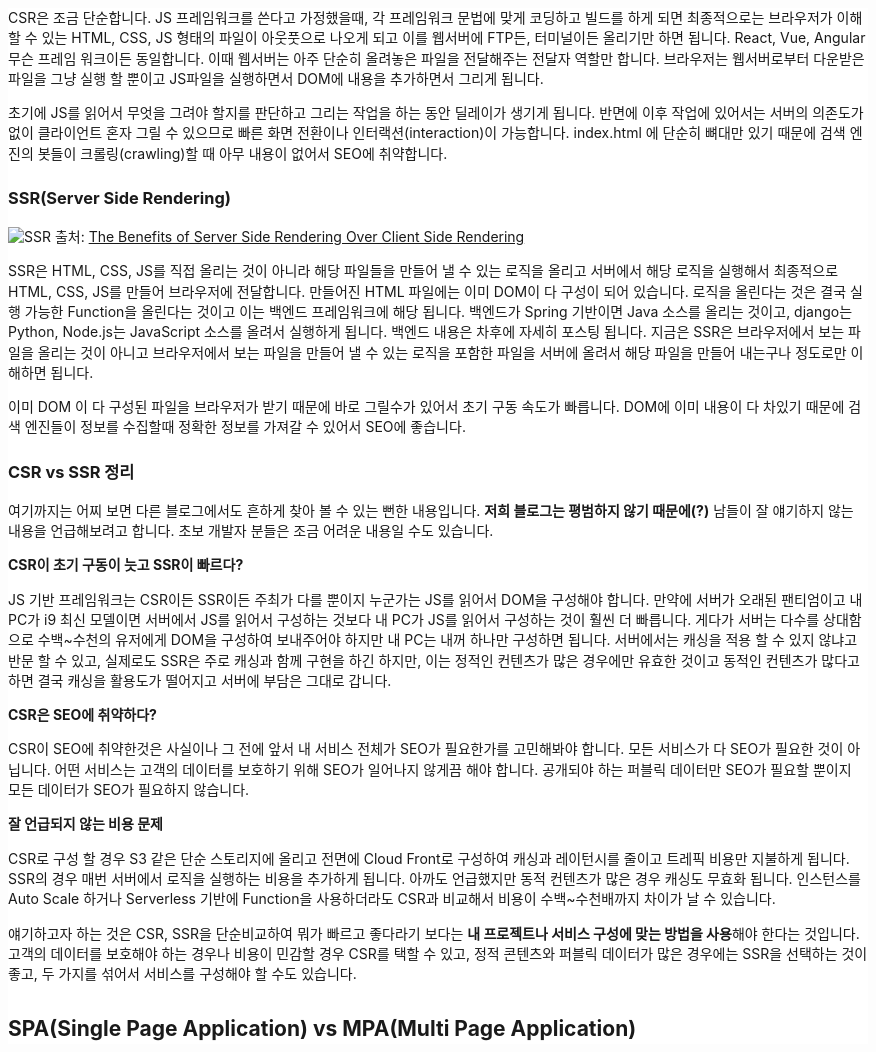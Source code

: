CSR은 조금 단순합니다. JS 프레임워크를 쓴다고 가정했을때, 각 프레임워크 문법에 맞게 코딩하고 빌드를 하게 되면 최종적으로는 브라우저가 이해 할 수 있는 HTML, CSS, JS 형태의 파일이 아웃풋으로 나오게 되고 이를 웹서버에 FTP든, 터미널이든 올리기만 하면 됩니다. React, Vue, Angular 무슨 프레임 워크이든 동일합니다. 이때 웹서버는 아주 단순히 올려놓은 파일을 전달해주는 전달자 역할만 합니다. 브라우저는 웹서버로부터 다운받은 파일을 그냥 실행 할 뿐이고 JS파일을 실행하면서 DOM에 내용을 추가하면서 그리게 됩니다.

초기에 JS를 읽어서 무엇을 그려야 할지를 판단하고 그리는 작업을 하는 동안 딜레이가 생기게 됩니다. 반면에 이후 작업에 있어서는 서버의 의존도가 없이 클라이언트 혼자 그릴 수 있으므로 빠른 화면 전환이나 인터랙션(interaction)이 가능합니다. index.html 에 단순히 뼈대만 있기 때문에 검색 엔진의 봇들이 크롤링(crawling)할 때 아무 내용이 없어서 SEO에 취약합니다.

### SSR(Server Side Rendering)

![SSR](/img/wedev/ssr.png)
<span class="ref">출처: [The Benefits of Server Side Rendering Over Client Side Rendering](https://medium.com/walmartglobaltech/the-benefits-of-server-side-rendering-over-client-side-rendering-5d07ff2cefe8)</span>

SSR은 HTML, CSS, JS를 직접 올리는 것이 아니라 해당 파일들을 만들어 낼 수 있는 로직을 올리고 서버에서 해당 로직을 실행해서 최종적으로 HTML, CSS, JS를 만들어 브라우저에 전달합니다. 만들어진 HTML 파일에는 이미 DOM이 다 구성이 되어 있습니다. 로직을 올린다는 것은 결국 실행 가능한 Function을 올린다는 것이고 이는 백엔드 프레임워크에 해당 됩니다. 백엔드가 Spring 기반이면 Java 소스를 올리는 것이고, django는 Python, Node.js는 JavaScript 소스를 올려서 실행하게 됩니다. 백엔드 내용은 차후에 자세히 포스팅 됩니다. 지금은 SSR은 브라우저에서 보는 파일을 올리는 것이 아니고 브라우저에서 보는 파일을 만들어 낼 수 있는 로직을 포함한 파일을 서버에 올려서 해당 파일을 만들어 내는구나 정도로만 이해하면 됩니다.

이미 DOM 이 다 구성된 파일을 브라우저가 받기 때문에 바로 그릴수가 있어서 초기 구동 속도가 빠릅니다. DOM에 이미 내용이 다 차있기 때문에 검색 엔진들이 정보를 수집할때 정확한 정보를 가져갈 수 있어서 SEO에 좋습니다.

### CSR vs SSR 정리

여기까지는 어찌 보면 다른 블로그에서도 흔하게 찾아 볼 수 있는 뻔한 내용입니다. **저희 블로그는 평범하지 않기 때문에(?)** 남들이 잘 얘기하지 않는 내용을 언급해보려고 합니다. 초보 개발자 분들은 조금 어려운 내용일 수도 있습니다.

**CSR이 초기 구동이 늣고 SSR이 빠르다?**

JS 기반 프레임워크는 CSR이든 SSR이든 주최가 다를 뿐이지 누군가는 JS를 읽어서 DOM을 구성해야 합니다. 만약에 서버가 오래된 팬티엄이고 내 PC가 i9 최신 모델이면 서버에서 JS를 읽어서 구성하는 것보다 내 PC가 JS를 읽어서 구성하는 것이 훨씬 더 빠릅니다. 게다가 서버는 다수를 상대함으로 수백~수천의 유저에게 DOM을 구성하여 보내주어야 하지만 내 PC는 내꺼 하나만 구성하면 됩니다. 서버에서는 캐싱을 적용 할 수 있지 않냐고 반문 할 수 있고, 실제로도 SSR은 주로 캐싱과 함께 구현을 하긴 하지만, 이는 정적인 컨텐츠가 많은 경우에만 유효한 것이고 동적인 컨텐츠가 많다고 하면 결국 캐싱을 활용도가 떨어지고 서버에 부담은 그대로 갑니다.

**CSR은 SEO에 취약하다?**

CSR이 SEO에 취약한것은 사실이나 그 전에 앞서 내 서비스 전체가 SEO가 필요한가를 고민해봐야 합니다. 모든 서비스가 다 SEO가 필요한 것이 아닙니다. 어떤 서비스는 고객의 데이터를 보호하기 위해 SEO가 일어나지 않게끔 해야 합니다. 공개되야 하는 퍼블릭 데이터만 SEO가 필요할 뿐이지 모든 데이터가 SEO가 필요하지 않습니다.

**잘 언급되지 않는 비용 문제**

CSR로 구성 할 경우 S3 같은 단순 스토리지에 올리고 전면에 Cloud Front로 구성하여 캐싱과 레이턴시를 줄이고 트레픽 비용만 지불하게 됩니다. SSR의 경우 매번 서버에서 로직을 실행하는 비용을 추가하게 됩니다. 아까도 언급했지만 동적 컨텐츠가 많은 경우 캐싱도 무효화 됩니다. 인스턴스를 Auto Scale 하거나 Serverless 기반에 Function을 사용하더라도 CSR과 비교해서 비용이 수백~수천배까지 차이가 날 수 있습니다.

얘기하고자 하는 것은 CSR, SSR을 단순비교하여 뭐가 빠르고 좋다라기 보다는 **내 프로젝트나 서비스 구성에 맞는 방법을 사용**해야 한다는 것입니다. 고객의 데이터를 보호해야 하는 경우나 비용이 민감할 경우 CSR를 택할 수 있고, 정적 콘텐츠와 퍼블릭 데이터가 많은 경우에는 SSR을 선택하는 것이 좋고, 두 가지를 섞어서 서비스를 구성해야 할 수도 있습니다.


## SPA(Single Page Application) vs MPA(Multi Page Application)

